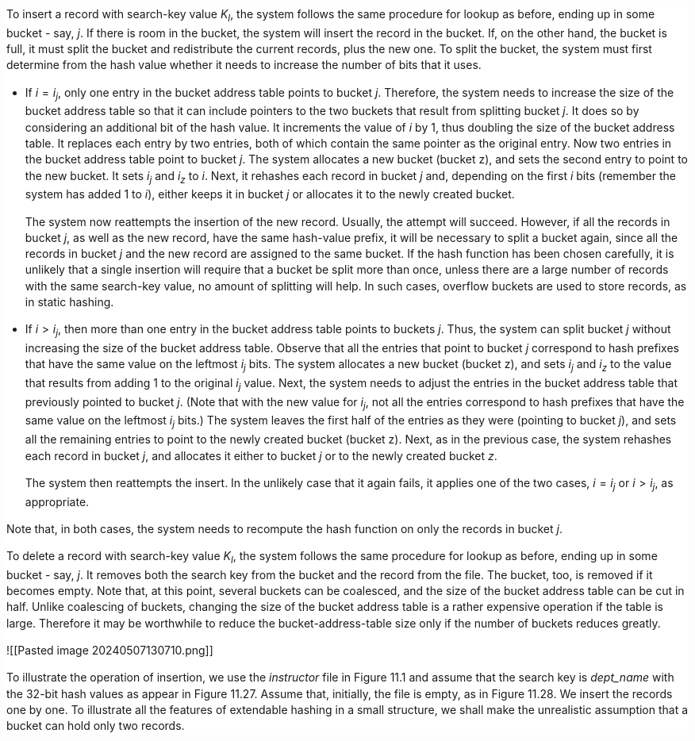 To insert a record with search-key value $K_l$, the system follows the same procedure for lookup as before, ending up in some bucket - say, *j*. If there is room in the bucket, the system will insert the record in the bucket. If, on the other hand, the bucket is full, it must split the bucket and redistribute the current records, plus the new one. To split the bucket, the system must first determine from the hash value whether it needs to increase the number of bits that it uses.

- If $i = i_j$, only one entry in the bucket address table points to bucket *j*. Therefore, the system needs to increase the size of the bucket address table so that it can include pointers to the two buckets that result from splitting bucket *j*. It does so by considering an additional bit of the hash value. It increments the value of *i* by 1, thus doubling the size of the bucket address table. It replaces each entry by two entries, both of which contain the same pointer as the original entry. Now two entries in the bucket address table point to bucket *j*. The system allocates a new bucket (bucket z), and sets the second entry to point to the new bucket. It sets $i_j$ and $i_z$ to *i*. Next, it rehashes each record in bucket *j* and, depending on the first *i* bits (remember the system has added 1 to *i*), either keeps it in bucket *j* or allocates it to the newly created bucket.
  
  The system now reattempts the insertion of the new record. Usually, the attempt will succeed. However, if all the records in bucket *j*, as well as the new record, have the same hash-value prefix, it will be necessary to split a bucket again, since all the records in bucket *j* and the new record are assigned to the same bucket. If the hash function has been chosen carefully, it is unlikely that a single insertion will require that a bucket be split more than once, unless there are a large number of records with the same search-key value, no amount of splitting will help. In such cases, overflow buckets are used to store records, as in static hashing.
- If $i > i_j$, then more than one entry in the bucket address table points to buckets *j*. Thus, the system can split bucket *j* without increasing the size of the bucket address table. Observe that all the entries that point to bucket *j* correspond to hash prefixes that have the same value on the leftmost $i_j$ bits. The system allocates a new bucket (bucket z), and sets $i_j$ and $i_z$ to the value that results from adding 1 to the original $i_j$ value. Next, the  system needs to adjust the entries in the bucket address table that previously pointed to bucket *j*. (Note that with the new value for $i_j$, not all the entries correspond to hash prefixes that have the same value on the leftmost $i_j$ bits.) The system leaves the first half of the entries as they were (pointing to bucket *j*), and sets all the remaining entries to point to the newly created bucket (bucket z). Next, as in the previous case, the system rehashes each record in bucket *j*, and allocates it either to bucket *j* or to the newly created bucket *z*.
  
  The system then reattempts the insert. In the unlikely case that it again fails, it applies one of the two cases, $i = i_j$ or $i > i_j$, as appropriate.

Note that, in both cases, the system needs to recompute the hash function on only the records in bucket *j*.

To delete a record with search-key value $K_l$, the system follows the same procedure for lookup as before, ending up in some bucket - say, *j*. It removes both the search key from the bucket and the record from the file. The bucket, too, is removed if it becomes empty. Note that, at this point, several buckets can be coalesced, and the size of the bucket address table can be cut in half. Unlike coalescing of buckets, changing the size of the bucket address table is a rather expensive operation if the table is large. Therefore it may be worthwhile to reduce the bucket-address-table size only if the number of buckets reduces greatly.

![[Pasted image 20240507130710.png]]

To illustrate the operation of insertion, we use the *instructor* file in Figure 11.1 and assume that the search key is *dept_name* with the 32-bit hash values as appear in Figure 11.27. Assume that, initially, the file is empty, as in Figure 11.28. We insert the records one by one. To illustrate all the features of extendable hashing in a small structure, we shall make the unrealistic assumption that a bucket can hold only two records.
